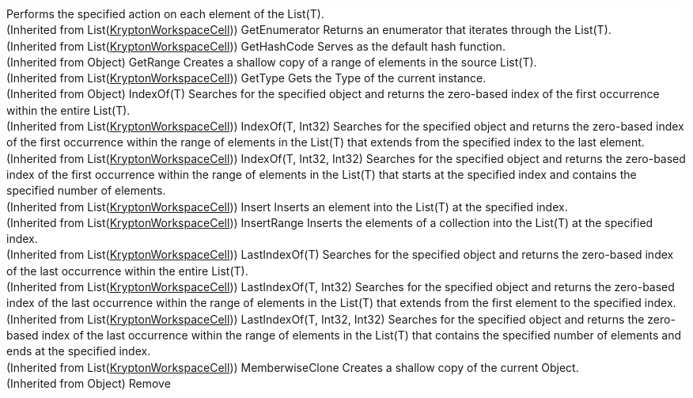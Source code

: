 <td>Performs the specified action on each element of the List(T).<br />(Inherited from List(<a href="b97e121c-fcc0-2249-475a-015f2aa73754.md">KryptonWorkspaceCell</a>))</td></tr>
<tr>
<td>GetEnumerator</td>
<td>Returns an enumerator that iterates through the List(T).<br />(Inherited from List(<a href="b97e121c-fcc0-2249-475a-015f2aa73754.md">KryptonWorkspaceCell</a>))</td></tr>
<tr>
<td>GetHashCode</td>
<td>Serves as the default hash function.<br />(Inherited from Object)</td></tr>
<tr>
<td>GetRange</td>
<td>Creates a shallow copy of a range of elements in the source List(T).<br />(Inherited from List(<a href="b97e121c-fcc0-2249-475a-015f2aa73754.md">KryptonWorkspaceCell</a>))</td></tr>
<tr>
<td>GetType</td>
<td>Gets the Type of the current instance.<br />(Inherited from Object)</td></tr>
<tr>
<td>IndexOf(T)</td>
<td>Searches for the specified object and returns the zero-based index of the first occurrence within the entire List(T).<br />(Inherited from List(<a href="b97e121c-fcc0-2249-475a-015f2aa73754.md">KryptonWorkspaceCell</a>))</td></tr>
<tr>
<td>IndexOf(T, Int32)</td>
<td>Searches for the specified object and returns the zero-based index of the first occurrence within the range of elements in the List(T) that extends from the specified index to the last element.<br />(Inherited from List(<a href="b97e121c-fcc0-2249-475a-015f2aa73754.md">KryptonWorkspaceCell</a>))</td></tr>
<tr>
<td>IndexOf(T, Int32, Int32)</td>
<td>Searches for the specified object and returns the zero-based index of the first occurrence within the range of elements in the List(T) that starts at the specified index and contains the specified number of elements.<br />(Inherited from List(<a href="b97e121c-fcc0-2249-475a-015f2aa73754.md">KryptonWorkspaceCell</a>))</td></tr>
<tr>
<td>Insert</td>
<td>Inserts an element into the List(T) at the specified index.<br />(Inherited from List(<a href="b97e121c-fcc0-2249-475a-015f2aa73754.md">KryptonWorkspaceCell</a>))</td></tr>
<tr>
<td>InsertRange</td>
<td>Inserts the elements of a collection into the List(T) at the specified index.<br />(Inherited from List(<a href="b97e121c-fcc0-2249-475a-015f2aa73754.md">KryptonWorkspaceCell</a>))</td></tr>
<tr>
<td>LastIndexOf(T)</td>
<td>Searches for the specified object and returns the zero-based index of the last occurrence within the entire List(T).<br />(Inherited from List(<a href="b97e121c-fcc0-2249-475a-015f2aa73754.md">KryptonWorkspaceCell</a>))</td></tr>
<tr>
<td>LastIndexOf(T, Int32)</td>
<td>Searches for the specified object and returns the zero-based index of the last occurrence within the range of elements in the List(T) that extends from the first element to the specified index.<br />(Inherited from List(<a href="b97e121c-fcc0-2249-475a-015f2aa73754.md">KryptonWorkspaceCell</a>))</td></tr>
<tr>
<td>LastIndexOf(T, Int32, Int32)</td>
<td>Searches for the specified object and returns the zero-based index of the last occurrence within the range of elements in the List(T) that contains the specified number of elements and ends at the specified index.<br />(Inherited from List(<a href="b97e121c-fcc0-2249-475a-015f2aa73754.md">KryptonWorkspaceCell</a>))</td></tr>
<tr>
<td>MemberwiseClone</td>
<td>Creates a shallow copy of the current Object.<br />(Inherited from Object)</td></tr>
<tr>
<td>Remove</td>